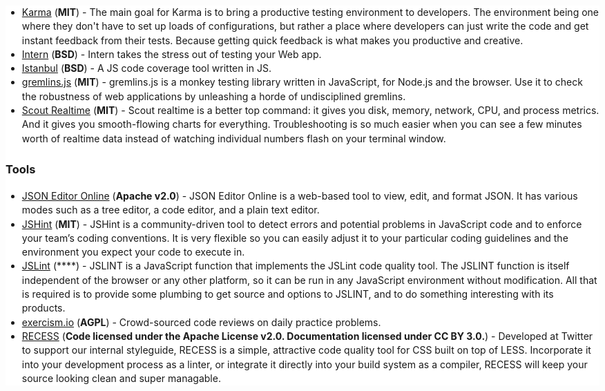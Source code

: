 * [Karma](http://karma-runner.github.io/0.10/index.html) (**MIT**) - The main goal for Karma is to bring a productive testing environment to developers. The environment being one where they don't have to set up loads of configurations, but rather a place where developers can just write the code and get instant feedback from their tests. Because getting quick feedback is what makes you productive and creative.
* [Intern](http://theintern.io/) (**BSD**) - Intern takes the stress out of testing your Web app.
* [Istanbul](https://github.com/gotwarlost/istanbul) (**BSD**) - A JS code coverage tool written in JS.
* [gremlins.js](https://github.com/marmelab/gremlins.js) (**MIT**) - gremlins.js is a monkey testing library written in JavaScript, for Node.js and the browser. Use it to check the robustness of web applications by unleashing a horde of undisciplined gremlins.
* [Scout Realtime](http://scoutapp.github.io/scout_realtime/) (**MIT**) - Scout realtime is a better top command: it gives you disk, memory, network, CPU, and process metrics. And it gives you smooth-flowing charts for everything. Troubleshooting is so much easier when you can see a few minutes worth of realtime data instead of watching individual numbers flash on your terminal window.

### Tools ###
* [JSON Editor Online](https://github.com/josdejong/jsoneditor) (**Apache v2.0**) - JSON Editor Online is a web-based tool to view, edit, and format JSON. It has various modes such as a tree editor, a code editor, and a plain text editor.
* [JSHint](https://github.com/jshint/jshint) (**MIT**) - JSHint is a community-driven tool to detect errors and potential problems in JavaScript code and to enforce your team’s coding conventions. It is very flexible so you can easily adjust it to your particular coding guidelines and the environment you expect your code to execute in.
* [JSLint](https://github.com/douglascrockford/JSLint) (****) - JSLINT is a JavaScript function that implements the JSLint code quality tool. The JSLINT function is itself independent of the browser or any other platform, so it can be run in any JavaScript environment without modification. All that is required is to provide some plumbing to get source and options to JSLINT, and to do something interesting with its products.
* [exercism.io](http://exercism.io/) (**AGPL**) - Crowd-sourced code reviews on daily practice problems.
* [RECESS](http://twitter.github.io/recess/) (**Code licensed under the Apache License v2.0. Documentation licensed under CC BY 3.0.**) - Developed at Twitter to support our internal styleguide, RECESS is a simple, attractive code quality tool for CSS built on top of LESS. Incorporate it into your development process as a linter, or integrate it directly into your build system as a compiler, RECESS will keep your source looking clean and super managable.